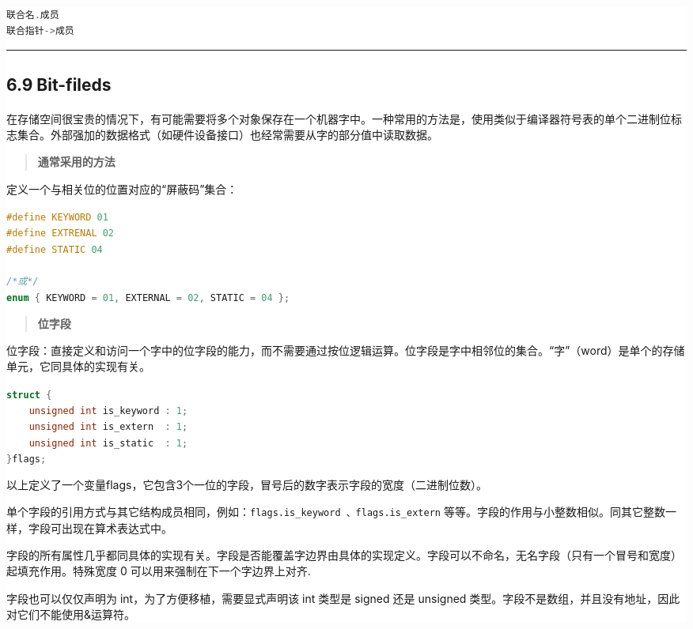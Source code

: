 ```c
联合名.成员
联合指针->成员
```

***

## 6.9 Bit-fileds

在存储空间很宝贵的情况下，有可能需要将多个对象保存在一个机器字中。一种常用的方法是，使用类似于编译器符号表的单个二进制位标志集合。外部强加的数据格式（如硬件设备接口）也经常需要从字的部分值中读取数据。

> **通常采用的方法**

定义一个与相关位的位置对应的“屏蔽码”集合：

```c
#define KEYWORD 01
#define EXTRENAL 02
#define STATIC 04

/*或*/
enum { KEYWORD = 01, EXTERNAL = 02, STATIC = 04 };
```

> **位字段**

位字段：直接定义和访问一个字中的位字段的能力，而不需要通过按位逻辑运算。位字段是字中相邻位的集合。“字”（word）是单个的存储单元，它同具体的实现有关。

```c
struct {
    unsigned int is_keyword : 1;
    unsigned int is_extern  : 1;
    unsigned int is_static  : 1;
}flags;
```

以上定义了一个变量flags，它包含3个一位的字段，冒号后的数字表示字段的宽度（二进制位数）。

单个字段的引用方式与其它结构成员相同，例如：`flags.is_keyword 、flags.is_extern` 等等。字段的作用与小整数相似。同其它整数一样，字段可出现在算术表达式中。

字段的所有属性几乎都同具体的实现有关。字段是否能覆盖字边界由具体的实现定义。字段可以不命名，无名字段（只有一个冒号和宽度）起填充作用。特殊宽度 0 可以用来强制在下一个字边界上对齐.

字段也可以仅仅声明为 int，为了方便移植，需要显式声明该 int 类型是 signed 还是 unsigned 类型。字段不是数组，并且没有地址，因此对它们不能使用&运算符。
